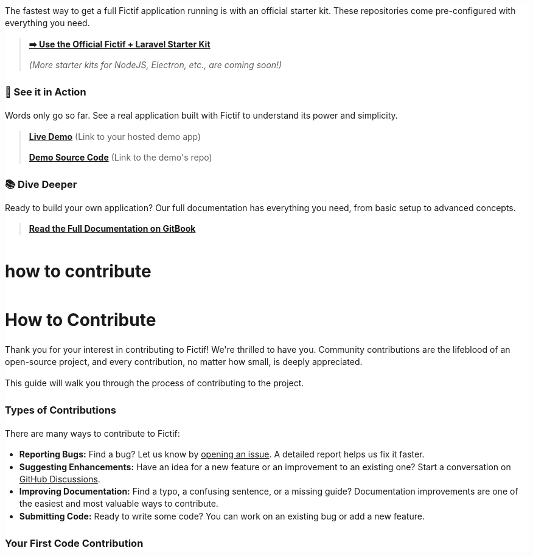 The fastest way to get a full Fictif application running is with an official starter kit. These repositories come pre-configured with everything you need.

> **[➡️ Use the Official Fictif + Laravel Starter Kit](https://github.com/fictifhq/laravel-starter)**
>
> *(More starter kits for NodeJS, Electron, etc., are coming soon!)*

### 👀 See it in Action

Words only go so far. See a real application built with Fictif to understand its power and simplicity.

> **[Live Demo](https://demo.fictif.dev)** (Link to your hosted demo app)
>
> **[Demo Source Code](https://github.com/fictifhq/demo-app)** (Link to the demo's repo)

### 📚 Dive Deeper

Ready to build your own application? Our full documentation has everything you need, from basic setup to advanced concepts.

> **[Read the Full Documentation on GitBook](https://fictif.gitbook.io/fictif/getting-started/what-is-fictif)**





# how to contribute

# How to Contribute

Thank you for your interest in contributing to Fictif! We're thrilled to have you. Community contributions are the lifeblood of an open-source project, and every contribution, no matter how small, is deeply appreciated.

This guide will walk you through the process of contributing to the project.

### Types of Contributions

There are many ways to contribute to Fictif:

*   **Reporting Bugs:** Find a bug? Let us know by [opening an issue](https://github.com/fictifhq/fictif/issues). A detailed report helps us fix it faster.
*   **Suggesting Enhancements:** Have an idea for a new feature or an improvement to an existing one? Start a conversation on [GitHub Discussions](https://github.com/fictifhq/fictif/discussions).
*   **Improving Documentation:** Find a typo, a confusing sentence, or a missing guide? Documentation improvements are one of the easiest and most valuable ways to contribute.
*   **Submitting Code:** Ready to write some code? You can work on an existing bug or add a new feature.

### Your First Code Contribution
